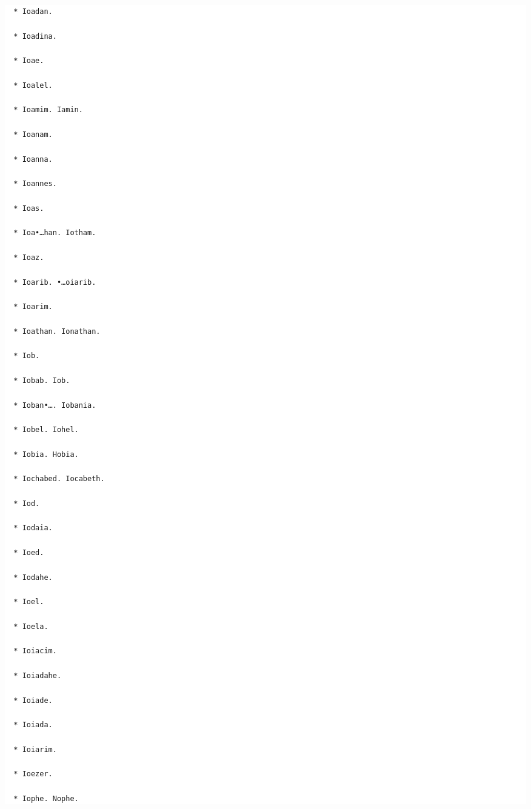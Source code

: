       * Ioadan.

      * Ioadina.

      * Ioae.

      * Ioalel.

      * Ioamim. Iamin.

      * Ioanam.

      * Ioanna.

      * Ioannes.

      * Ioas.

      * Ioa•…han. Iotham.

      * Ioaz.

      * Ioarib. •…oiarib.

      * Ioarim.

      * Ioathan. Ionathan.

      * Iob.

      * Iobab. Iob.

      * Ioban•…. Iobania.

      * Iobel. Iohel.

      * Iobia. Hobia.

      * Iochabed. Iocabeth.

      * Iod.

      * Iodaia.

      * Ioed.

      * Iodahe.

      * Ioel.

      * Ioela.

      * Ioiacim.

      * Ioiadahe.

      * Ioiade.

      * Ioiada.

      * Ioiarim.

      * Ioezer.

      * Iophe. Nophe.
